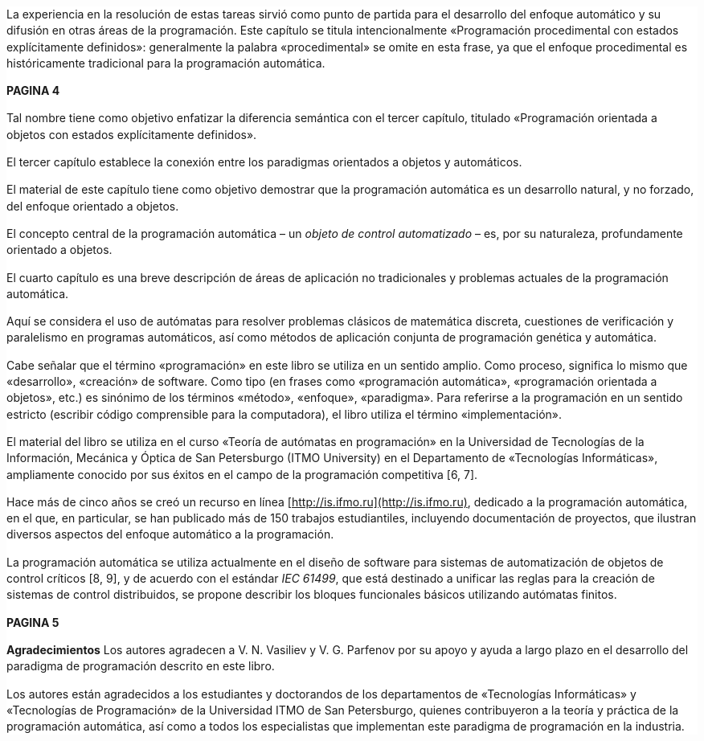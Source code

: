 La experiencia en la resolución de estas tareas sirvió como punto de partida para el desarrollo del enfoque automático y su difusión en otras áreas de la programación. Este capítulo se titula intencionalmente «Programación procedimental con estados explícitamente definidos»: generalmente la palabra «procedimental» se omite en esta frase, ya que el enfoque procedimental es históricamente tradicional para la programación automática.

**PAGINA 4**

Tal nombre tiene como objetivo enfatizar la diferencia semántica con el tercer capítulo, titulado «Programación orientada a objetos con estados explícitamente definidos».

El tercer capítulo establece la conexión entre los paradigmas orientados a objetos y automáticos.

El material de este capítulo tiene como objetivo demostrar que la programación automática es un desarrollo natural, y no forzado, del enfoque orientado a objetos.

El concepto central de la programación automática – un *objeto de control automatizado* – es, por su naturaleza, profundamente orientado a objetos.

El cuarto capítulo es una breve descripción de áreas de aplicación no tradicionales y problemas actuales de la programación automática.

Aquí se considera el uso de autómatas para resolver problemas clásicos de matemática discreta, cuestiones de verificación y paralelismo en programas automáticos, así como métodos de aplicación conjunta de programación genética y automática.

Cabe señalar que el término «programación» en este libro se utiliza en un sentido amplio. Como proceso, significa lo mismo que «desarrollo», «creación» de software. Como tipo (en frases como «programación automática», «programación orientada a objetos», etc.) es sinónimo de los términos «método», «enfoque», «paradigma». Para referirse a la programación en un sentido estricto (escribir código comprensible para la computadora), el libro utiliza el término «implementación».

El material del libro se utiliza en el curso «Teoría de autómatas en programación» en la Universidad de Tecnologías de la Información, Mecánica y Óptica de San Petersburgo (ITMO University) en el Departamento de «Tecnologías Informáticas», ampliamente conocido por sus éxitos en el campo de la programación competitiva [6, 7].

Hace más de cinco años se creó un recurso en línea [http://is.ifmo.ru](http://is.ifmo.ru), dedicado a la programación automática, en el que, en particular, se han publicado más de 150 trabajos estudiantiles, incluyendo documentación de proyectos, que ilustran diversos aspectos del enfoque automático a la programación.

La programación automática se utiliza actualmente en el diseño de software para sistemas de automatización de objetos de control críticos [8, 9], y de acuerdo con el estándar *IEC 61499*, que está destinado a unificar las reglas para la creación de sistemas de control distribuidos, se propone describir los bloques funcionales básicos utilizando autómatas finitos.

**PAGINA 5**

**Agradecimientos**
Los autores agradecen a V. N. Vasiliev y V. G. Parfenov por su apoyo y ayuda a largo plazo en el desarrollo del paradigma de programación descrito en este libro.

Los autores están agradecidos a los estudiantes y doctorandos de los departamentos de «Tecnologías Informáticas» y «Tecnologías de Programación» de la Universidad ITMO de San Petersburgo, quienes contribuyeron a la teoría y práctica de la programación automática, así como a todos los especialistas que implementan este paradigma de programación en la industria.
